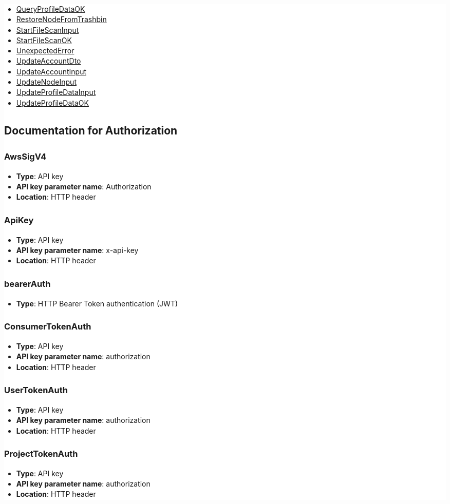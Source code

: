 - [QueryProfileDataOK](./Models/QueryProfileDataOK.md)
- [RestoreNodeFromTrashbin](./Models/RestoreNodeFromTrashbin.md)
- [StartFileScanInput](./Models/StartFileScanInput.md)
- [StartFileScanOK](./Models/StartFileScanOK.md)
- [UnexpectedError](./Models/UnexpectedError.md)
- [UpdateAccountDto](./Models/UpdateAccountDto.md)
- [UpdateAccountInput](./Models/UpdateAccountInput.md)
- [UpdateNodeInput](./Models/UpdateNodeInput.md)
- [UpdateProfileDataInput](./Models/UpdateProfileDataInput.md)
- [UpdateProfileDataOK](./Models/UpdateProfileDataOK.md)

<a name="documentation-for-authorization"></a>

## Documentation for Authorization

<a name="AwsSigV4"></a>

### AwsSigV4

- **Type**: API key
- **API key parameter name**: Authorization
- **Location**: HTTP header

<a name="ApiKey"></a>

### ApiKey

- **Type**: API key
- **API key parameter name**: x-api-key
- **Location**: HTTP header

<a name="bearerAuth"></a>

### bearerAuth

- **Type**: HTTP Bearer Token authentication (JWT)

<a name="ConsumerTokenAuth"></a>

### ConsumerTokenAuth

- **Type**: API key
- **API key parameter name**: authorization
- **Location**: HTTP header

<a name="UserTokenAuth"></a>

### UserTokenAuth

- **Type**: API key
- **API key parameter name**: authorization
- **Location**: HTTP header

<a name="ProjectTokenAuth"></a>

### ProjectTokenAuth

- **Type**: API key
- **API key parameter name**: authorization
- **Location**: HTTP header
